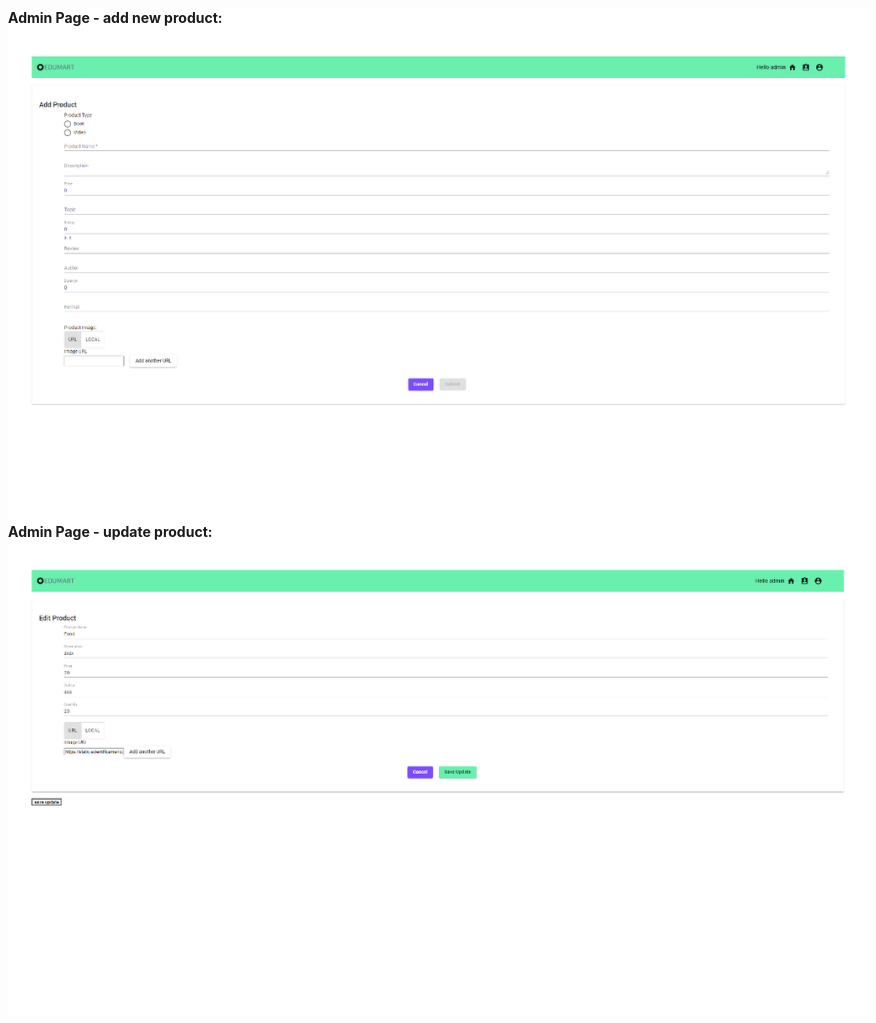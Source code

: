 #### Admin Page - add new product:

![](UIScreenshotsPart2/admin_add_product.png)

#### Admin Page - update product:

![](UIScreenshotsPart2/admin_update_product.png)

